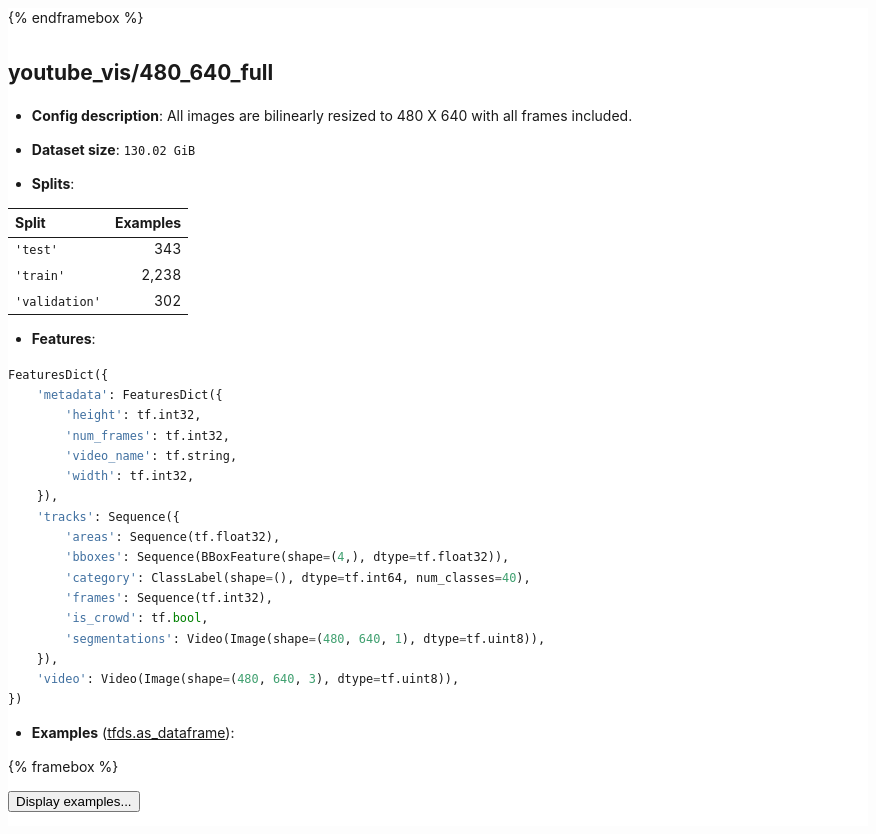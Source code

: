 {% endframebox %}



## youtube_vis/480_640_full

*   **Config description**: All images are bilinearly resized to 480 X 640 with
    all frames included.

*   **Dataset size**: `130.02 GiB`

*   **Splits**:

Split          | Examples
:------------- | -------:
`'test'`       | 343
`'train'`      | 2,238
`'validation'` | 302

*   **Features**:

```python
FeaturesDict({
    'metadata': FeaturesDict({
        'height': tf.int32,
        'num_frames': tf.int32,
        'video_name': tf.string,
        'width': tf.int32,
    }),
    'tracks': Sequence({
        'areas': Sequence(tf.float32),
        'bboxes': Sequence(BBoxFeature(shape=(4,), dtype=tf.float32)),
        'category': ClassLabel(shape=(), dtype=tf.int64, num_classes=40),
        'frames': Sequence(tf.int32),
        'is_crowd': tf.bool,
        'segmentations': Video(Image(shape=(480, 640, 1), dtype=tf.uint8)),
    }),
    'video': Video(Image(shape=(480, 640, 3), dtype=tf.uint8)),
})
```

*   **Examples**
    ([tfds.as_dataframe](https://www.tensorflow.org/datasets/api_docs/python/tfds/as_dataframe)):



{% framebox %}

<button id="displaydataframe">Display examples...</button>
<div id="dataframecontent" style="overflow-x:auto"></div>
<script src="https://www.gstatic.com/external_hosted/jquery2.min.js"></script>
<script>
var url = "https://storage.googleapis.com/tfds-data/visualization/dataframe/youtube_vis-480_640_full-1.0.0.html";
$(document).ready(() => {
  $("#displaydataframe").click((event) => {
    // Disable the button after clicking (dataframe loaded only once).
    $("#displaydataframe").prop("disabled", true);
